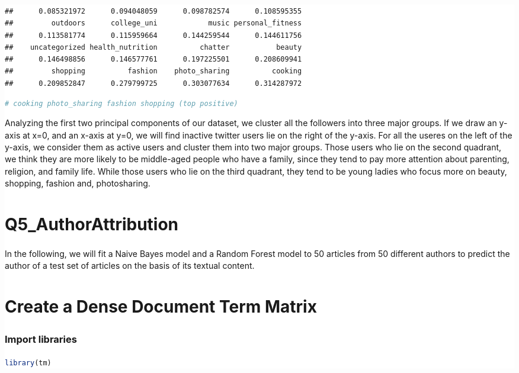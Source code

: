     ##      0.085321972      0.094048059      0.098782574      0.108595355 
    ##         outdoors      college_uni            music personal_fitness 
    ##      0.113581774      0.115959664      0.144259544      0.144611756 
    ##    uncategorized health_nutrition          chatter           beauty 
    ##      0.146498856      0.146577761      0.197225501      0.208609941 
    ##         shopping          fashion    photo_sharing          cooking 
    ##      0.209852847      0.279799725      0.303077634      0.314287972

``` r
# cooking photo_sharing fashion shopping (top positive)
```

Analyzing the first two principal components of our dataset, we cluster
all the followers into three major groups. If we draw an y-axis at x=0,
and an x-axis at y=0, we will find inactive twitter users lie on the
right of the y-axis. For all the useres on the left of the y-axis, we
consider them as active users and cluster them into two major groups.
Those users who lie on the second quadrant, we think they are more
likely to be middle-aged people who have a family, since they tend to
pay more attention about parenting, religion, and family life. While
those users who lie on the third quadrant, they tend to be young ladies
who focus more on beauty, shopping, fashion and, photosharing.

# Q5\_AuthorAttribution

In the following, we will fit a Naive Bayes model and a Random Forest
model to 50 articles from 50 different authors to predict the author of
a test set of articles on the basis of its textual content.

# Create a Dense Document Term Matrix

### Import libraries

``` r
library(tm) 
```
